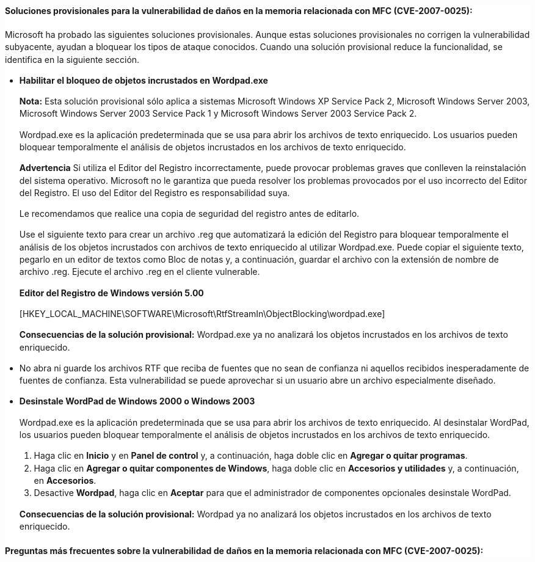 #### Soluciones provisionales para la vulnerabilidad de daños en la memoria relacionada con MFC (CVE-2007-0025):

Microsoft ha probado las siguientes soluciones provisionales. Aunque estas soluciones provisionales no corrigen la vulnerabilidad subyacente, ayudan a bloquear los tipos de ataque conocidos. Cuando una solución provisional reduce la funcionalidad, se identifica en la siguiente sección.

-   **Habilitar el bloqueo de objetos incrustados en Wordpad.exe**

    **Nota:** Esta solución provisional sólo aplica a sistemas Microsoft Windows XP Service Pack 2, Microsoft Windows Server 2003, Microsoft Windows Server 2003 Service Pack 1 y Microsoft Windows Server 2003 Service Pack 2.

    Wordpad.exe es la aplicación predeterminada que se usa para abrir los archivos de texto enriquecido. Los usuarios pueden bloquear temporalmente el análisis de objetos incrustados en los archivos de texto enriquecido.

    **Advertencia** Si utiliza el Editor del Registro incorrectamente, puede provocar problemas graves que conlleven la reinstalación del sistema operativo. Microsoft no le garantiza que pueda resolver los problemas provocados por el uso incorrecto del Editor del Registro. El uso del Editor del Registro es responsabilidad suya.

    Le recomendamos que realice una copia de seguridad del registro antes de editarlo.

    Use el siguiente texto para crear un archivo .reg que automatizará la edición del Registro para bloquear temporalmente el análisis de los objetos incrustados con archivos de texto enriquecido al utilizar Wordpad.exe. Puede copiar el siguiente texto, pegarlo en un editor de textos como Bloc de notas y, a continuación, guardar el archivo con la extensión de nombre de archivo .reg. Ejecute el archivo .reg en el cliente vulnerable.

    **Editor del Registro de Windows versión 5.00**

    \[HKEY\_LOCAL\_MACHINE\\SOFTWARE\\Microsoft\\RtfStreamIn\\ObjectBlocking\\wordpad.exe\]

    **Consecuencias de la solución provisional:** Wordpad.exe ya no analizará los objetos incrustados en los archivos de texto enriquecido.

-   No abra ni guarde los archivos RTF que reciba de fuentes que no sean de confianza ni aquellos recibidos inesperadamente de fuentes de confianza. Esta vulnerabilidad se puede aprovechar si un usuario abre un archivo especialmente diseñado.
-   **Desinstale WordPad de Windows 2000 o Windows 2003**

    Wordpad.exe es la aplicación predeterminada que se usa para abrir los archivos de texto enriquecido. Al desinstalar WordPad, los usuarios pueden bloquear temporalmente el análisis de objetos incrustados en los archivos de texto enriquecido.

    1.  Haga clic en **Inicio** y en **Panel de control** y, a continuación, haga doble clic en **Agregar o quitar programas**.
    2.  Haga clic en **Agregar o quitar componentes de Windows**, haga doble clic en **Accesorios y utilidades** y, a continuación, en **Accesorios**.
    3.  Desactive **Wordpad**, haga clic en **Aceptar** para que el administrador de componentes opcionales desinstale WordPad.

    **Consecuencias de la solución provisional:** Wordpad ya no analizará los objetos incrustados en los archivos de texto enriquecido.

#### Preguntas más frecuentes sobre la vulnerabilidad de daños en la memoria relacionada con MFC (CVE-2007-0025):
